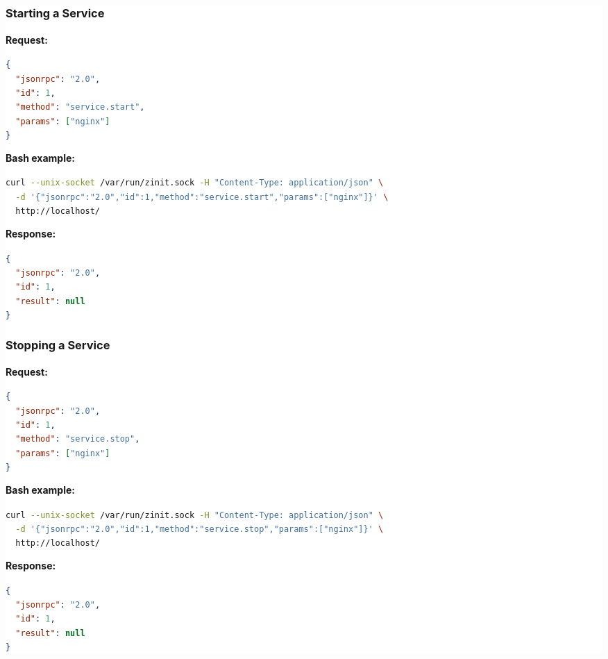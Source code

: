 ### Starting a Service

**Request:**
```json
{
  "jsonrpc": "2.0",
  "id": 1,
  "method": "service.start",
  "params": ["nginx"]
}
```

**Bash example:**
```bash
curl --unix-socket /var/run/zinit.sock -H "Content-Type: application/json" \
  -d '{"jsonrpc":"2.0","id":1,"method":"service.start","params":["nginx"]}' \
  http://localhost/
```

**Response:**
```json
{
  "jsonrpc": "2.0",
  "id": 1,
  "result": null
}
```

### Stopping a Service

**Request:**
```json
{
  "jsonrpc": "2.0",
  "id": 1,
  "method": "service.stop",
  "params": ["nginx"]
}
```

**Bash example:**
```bash
curl --unix-socket /var/run/zinit.sock -H "Content-Type: application/json" \
  -d '{"jsonrpc":"2.0","id":1,"method":"service.stop","params":["nginx"]}' \
  http://localhost/
```

**Response:**
```json
{
  "jsonrpc": "2.0",
  "id": 1,
  "result": null
}
```
